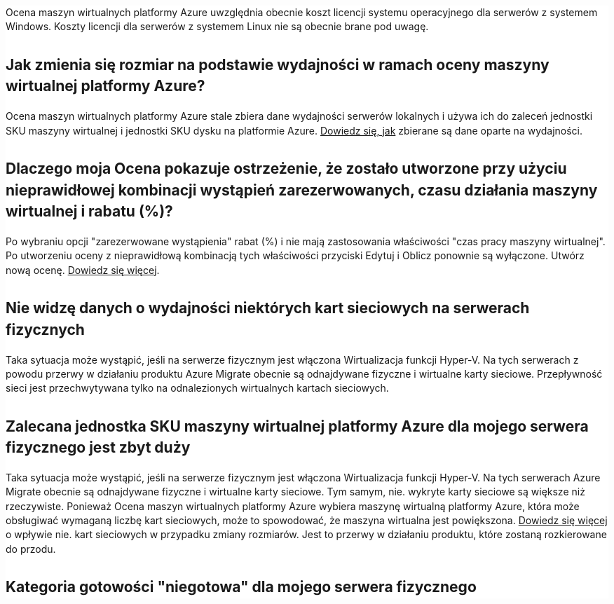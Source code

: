 Ocena maszyn wirtualnych platformy Azure uwzględnia obecnie koszt licencji systemu operacyjnego dla serwerów z systemem Windows. Koszty licencji dla serwerów z systemem Linux nie są obecnie brane pod uwagę.

## <a name="how-does-performance-based-sizing-work-in-an-azure-vm-assessment"></a>Jak zmienia się rozmiar na podstawie wydajności w ramach oceny maszyny wirtualnej platformy Azure?

Ocena maszyn wirtualnych platformy Azure stale zbiera dane wydajności serwerów lokalnych i używa ich do zaleceń jednostki SKU maszyny wirtualnej i jednostki SKU dysku na platformie Azure. [Dowiedz się, jak](concepts-assessment-calculation.md#calculate-sizing-performance-based) zbierane są dane oparte na wydajności.

## <a name="why-is-my-assessment-showing-a-warning-that-it-was-created-with-an-invalid-combination-of-reserved-instances-vm-uptime-and-discount-"></a>Dlaczego moja Ocena pokazuje ostrzeżenie, że zostało utworzone przy użyciu nieprawidłowej kombinacji wystąpień zarezerwowanych, czasu działania maszyny wirtualnej i rabatu (%)?
Po wybraniu opcji "zarezerwowane wystąpienia" rabat (%) i nie mają zastosowania właściwości "czas pracy maszyny wirtualnej". Po utworzeniu oceny z nieprawidłową kombinacją tych właściwości przyciski Edytuj i Oblicz ponownie są wyłączone. Utwórz nową ocenę. [Dowiedz się więcej](./concepts-assessment-calculation.md#whats-an-assessment).

## <a name="i-do-not-see-performance-data-for-some-network-adapters-on-my-physical-servers"></a>Nie widzę danych o wydajności niektórych kart sieciowych na serwerach fizycznych

Taka sytuacja może wystąpić, jeśli na serwerze fizycznym jest włączona Wirtualizacja funkcji Hyper-V. Na tych serwerach z powodu przerwy w działaniu produktu Azure Migrate obecnie są odnajdywane fizyczne i wirtualne karty sieciowe. Przepływność sieci jest przechwytywana tylko na odnalezionych wirtualnych kartach sieciowych.

## <a name="recommended-azure-vm-sku-for-my-physical-server-is-oversized"></a>Zalecana jednostka SKU maszyny wirtualnej platformy Azure dla mojego serwera fizycznego jest zbyt duży

Taka sytuacja może wystąpić, jeśli na serwerze fizycznym jest włączona Wirtualizacja funkcji Hyper-V. Na tych serwerach Azure Migrate obecnie są odnajdywane fizyczne i wirtualne karty sieciowe. Tym samym, nie. wykryte karty sieciowe są większe niż rzeczywiste. Ponieważ Ocena maszyn wirtualnych platformy Azure wybiera maszynę wirtualną platformy Azure, która może obsługiwać wymaganą liczbę kart sieciowych, może to spowodować, że maszyna wirtualna jest powiększona. [Dowiedz się więcej](./concepts-assessment-calculation.md#calculating-sizing) o wpływie nie. kart sieciowych w przypadku zmiany rozmiarów. Jest to przerwy w działaniu produktu, które zostaną rozkierowane do przodu.

## <a name="readiness-category-not-ready-for-my-physical-server"></a>Kategoria gotowości "niegotowa" dla mojego serwera fizycznego
